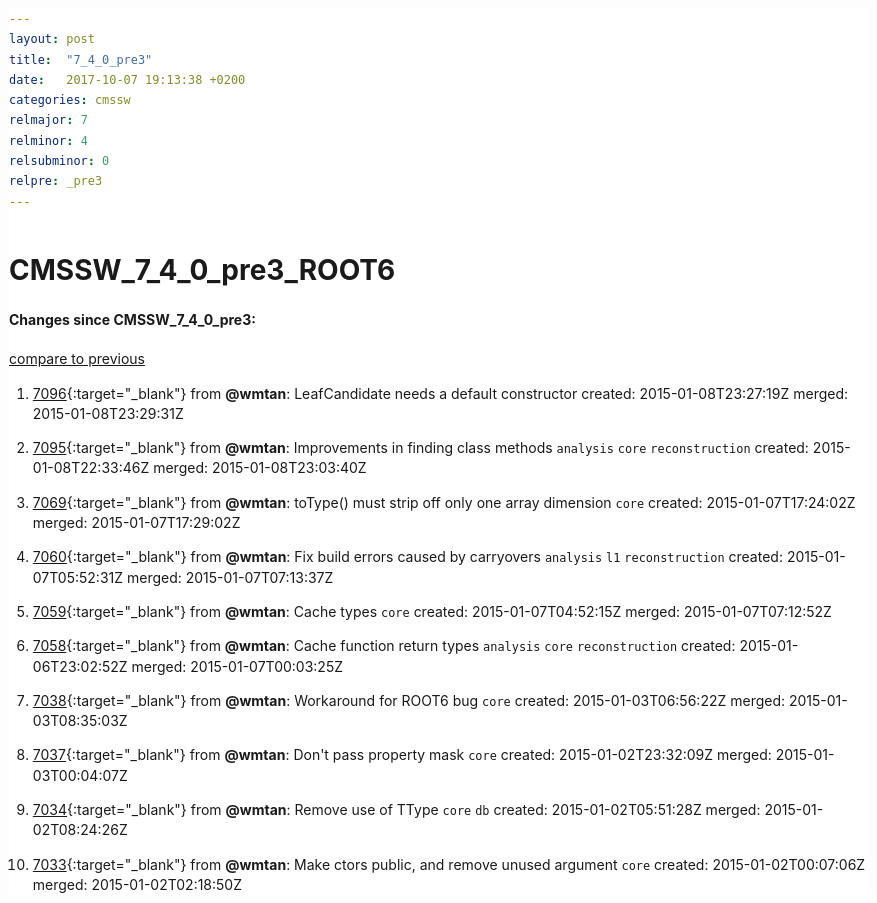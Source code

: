 ```yaml
---
layout: post
title:  "7_4_0_pre3"
date:   2017-10-07 19:13:38 +0200
categories: cmssw
relmajor: 7
relminor: 4
relsubminor: 0
relpre: _pre3
---
```


# CMSSW_7_4_0_pre3_ROOT6
#### Changes since CMSSW_7_4_0_pre3:

[compare to previous](https://github.com/cms-sw/cmssw/compare/CMSSW_7_4_0_pre3...CMSSW_7_4_0_pre3_ROOT6)



1. [7096](http://github.com/cms-sw/cmssw/pull/7096){:target="_blank"}  from **@wmtan**: LeafCandidate needs a default constructor created: 2015-01-08T23:27:19Z merged: 2015-01-08T23:29:31Z

1. [7095](http://github.com/cms-sw/cmssw/pull/7095){:target="_blank"}  from **@wmtan**: Improvements in finding class methods `analysis`  `core`  `reconstruction`  created: 2015-01-08T22:33:46Z merged: 2015-01-08T23:03:40Z

1. [7069](http://github.com/cms-sw/cmssw/pull/7069){:target="_blank"}  from **@wmtan**: toType() must  strip off only one array dimension `core`  created: 2015-01-07T17:24:02Z merged: 2015-01-07T17:29:02Z

1. [7060](http://github.com/cms-sw/cmssw/pull/7060){:target="_blank"}  from **@wmtan**: Fix build errors caused by carryovers `analysis`  `l1`  `reconstruction`  created: 2015-01-07T05:52:31Z merged: 2015-01-07T07:13:37Z

1. [7059](http://github.com/cms-sw/cmssw/pull/7059){:target="_blank"}  from **@wmtan**: Cache types `core`  created: 2015-01-07T04:52:15Z merged: 2015-01-07T07:12:52Z

1. [7058](http://github.com/cms-sw/cmssw/pull/7058){:target="_blank"}  from **@wmtan**: Cache function return types `analysis`  `core`  `reconstruction`  created: 2015-01-06T23:02:52Z merged: 2015-01-07T00:03:25Z

1. [7038](http://github.com/cms-sw/cmssw/pull/7038){:target="_blank"}  from **@wmtan**: Workaround for ROOT6 bug `core`  created: 2015-01-03T06:56:22Z merged: 2015-01-03T08:35:03Z

1. [7037](http://github.com/cms-sw/cmssw/pull/7037){:target="_blank"}  from **@wmtan**: Don't pass property mask `core`  created: 2015-01-02T23:32:09Z merged: 2015-01-03T00:04:07Z

1. [7034](http://github.com/cms-sw/cmssw/pull/7034){:target="_blank"}  from **@wmtan**: Remove use of TType `core`  `db`  created: 2015-01-02T05:51:28Z merged: 2015-01-02T08:24:26Z

1. [7033](http://github.com/cms-sw/cmssw/pull/7033){:target="_blank"}  from **@wmtan**: Make ctors public, and remove unused argument `core`  created: 2015-01-02T00:07:06Z merged: 2015-01-02T02:18:50Z
